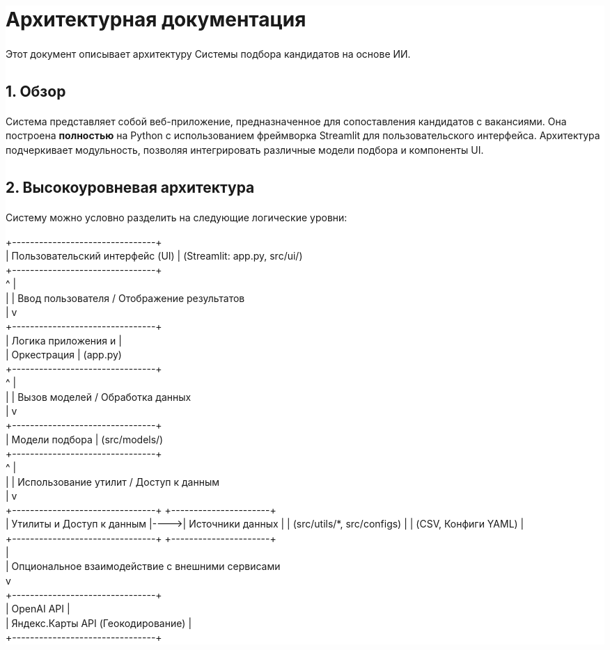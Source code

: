 
# Архитектурная документация

Этот документ описывает архитектуру Системы подбора кандидатов на основе ИИ.

## 1. Обзор

Система представляет собой веб-приложение, предназначенное для сопоставления кандидатов с вакансиями. Она построена **полностью** на Python с использованием фреймворка Streamlit для пользовательского интерфейса. Архитектура подчеркивает модульность, позволяя интегрировать различные модели подбора и компоненты UI.

## 2. Высокоуровневая архитектура

Систему можно условно разделить на следующие логические уровни:


+--------------------------------+  
| Пользовательский интерфейс (UI) | (Streamlit: app.py, src/ui/)  
+--------------------------------+  
^ |  
| | Ввод пользователя / Отображение результатов  
| v  
+--------------------------------+  
| Логика приложения и |  
| Оркестрация | (app.py)  
+--------------------------------+  
^ |  
| | Вызов моделей / Обработка данных  
| v  
+--------------------------------+  
| Модели подбора | (src/models/)  
+--------------------------------+  
^ |  
| | Использование утилит / Доступ к данным  
| v  
+--------------------------------+ +----------------------+  
| Утилиты и Доступ к данным |---->| Источники данных |
| (src/utils/*, src/configs) | | (CSV, Конфиги YAML) |  
+--------------------------------+ +----------------------+  
|  
| Опциональное взаимодействие с внешними сервисами  
v  
+--------------------------------+  
| OpenAI API |  
| Яндекс.Карты API (Геокодирование) |  
+--------------------------------+  

